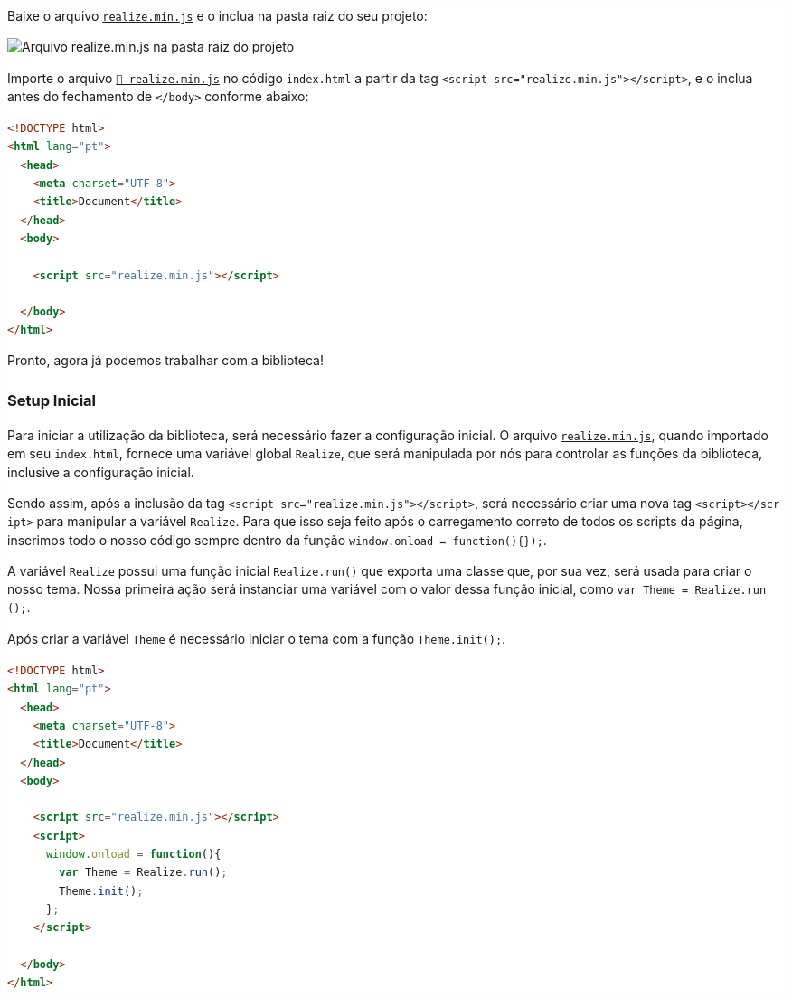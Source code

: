 Baixe o arquivo [`realize.min.js`](https://github.com/Sistema-Realize/themer-api/blob/main/realize.min.js) e o inclua na pasta raiz do seu projeto:

![Arquivo realize.min.js na pasta raiz do projeto](https://realize.pro.br/exemplo-material-didatico/github/javascriptrealize.png)

Importe o arquivo [`🔗 realize.min.js`](https://github.com/Sistema-Realize/themer-api/blob/main/realize.min.js) no código `index.html` a partir da tag `<script src="realize.min.js"></script>`, e o inclua antes do fechamento de `</body>` conforme abaixo:

```html
<!DOCTYPE html>
<html lang="pt">
  <head>
    <meta charset="UTF-8">
    <title>Document</title>
  </head>
  <body>

    <script src="realize.min.js"></script>
    
  </body>
</html>
```

Pronto, agora já podemos trabalhar com a biblioteca!

### Setup Inicial

Para iniciar a utilização da biblioteca, será necessário fazer a configuração inicial. O arquivo [`realize.min.js`](https://github.com/Sistema-Realize/themer-api/blob/main/realize.min.js), quando importado em seu `index.html`, fornece uma variável global `Realize`, que será manipulada por nós para controlar as funções da biblioteca, inclusive a configuração inicial.

Sendo assim, após a inclusão da tag `<script src="realize.min.js"></script>`, será necessário criar uma nova tag `<script></script>` para manipular a variável `Realize`. Para que isso seja feito após o carregamento correto de todos os scripts da página, inserimos todo o nosso código sempre dentro da função `window.onload = function(){});`.

A variável `Realize` possui uma função inicial `Realize.run()` que exporta uma classe que, por sua vez, será usada para criar o nosso tema. Nossa primeira ação será instanciar uma variável com o valor dessa função inicial, como `var Theme = Realize.run();`.

Após criar a variável `Theme` é necessário iniciar o tema com a função `Theme.init();`.

```html
<!DOCTYPE html>
<html lang="pt">
  <head>
    <meta charset="UTF-8">
    <title>Document</title>
  </head>
  <body>

    <script src="realize.min.js"></script>
    <script>
      window.onload = function(){
        var Theme = Realize.run();
        Theme.init();
      };
    </script>
    
  </body>
</html>
```

